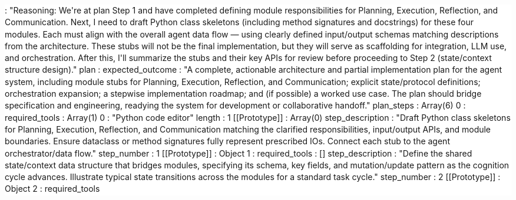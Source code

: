 : 
"Reasoning: We're at plan Step 1 and have completed defining module responsibilities for Planning, Execution, Reflection, and Communication. Next, I need to draft Python class skeletons (including method signatures and docstrings) for these four modules. Each must align with the overall agent data flow — using clearly defined input/output schemas matching descriptions from the architecture. These stubs will not be the final implementation, but they will serve as scaffolding for integration, LLM use, and orchestration. After this, I'll summarize the stubs and their key APIs for review before proceeding to Step 2 (state/context structure design)."
plan
: 
expected_outcome
: 
"A complete, actionable architecture and partial implementation plan for the agent system, including module stubs for Planning, Execution, Reflection, and Communication; explicit state/protocol definitions; orchestration expansion; a stepwise implementation roadmap; and (if possible) a worked use case. The plan should bridge specification and engineering, readying the system for development or collaborative handoff."
plan_steps
: 
Array(6)
0
: 
required_tools
: 
Array(1)
0
: 
"Python code editor"
length
: 
1
[[Prototype]]
: 
Array(0)
step_description
: 
"Draft Python class skeletons for Planning, Execution, Reflection, and Communication matching the clarified responsibilities, input/output APIs, and module boundaries. Ensure dataclass or method signatures fully represent prescribed IOs. Connect each stub to the agent orchestrator/data flow."
step_number
: 
1
[[Prototype]]
: 
Object
1
: 
required_tools
: 
[]
step_description
: 
"Define the shared state/context data structure that bridges modules, specifying its schema, key fields, and mutation/update pattern as the cognition cycle advances. Illustrate typical state transitions across the modules for a standard task cycle."
step_number
: 
2
[[Prototype]]
: 
Object
2
: 
required_tools